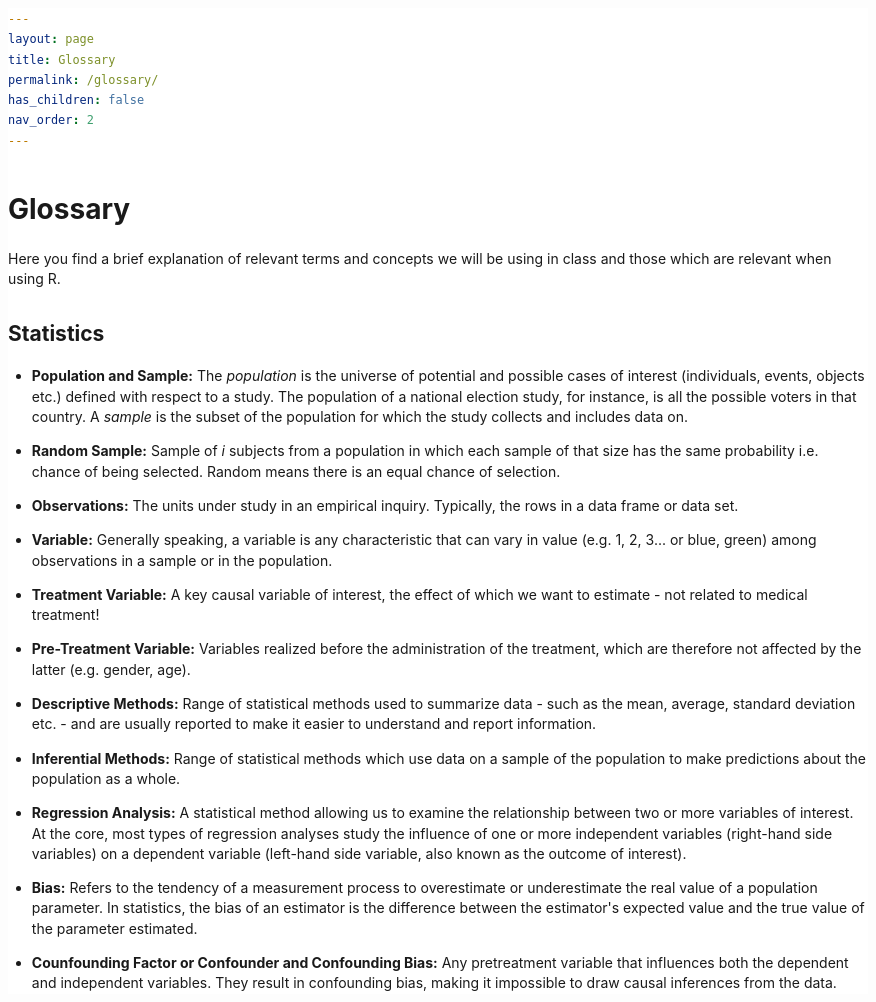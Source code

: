 ```yaml
---
layout: page
title: Glossary
permalink: /glossary/
has_children: false
nav_order: 2
---
```


# Glossary

Here you find a brief explanation of relevant terms and concepts we will be using in class and those which are relevant when using R.

## Statistics 

- **Population and Sample:** The *population* is the universe of potential and possible cases of interest (individuals, events, objects etc.) defined with respect to a study. The population of a national election study, for instance, is all the possible voters in that country. A *sample* is the subset of the population for which the study collects and includes data on.

- **Random Sample:** Sample of *i* subjects from a population in which each sample of that size has the same probability i.e. chance of being selected. Random means there is an equal chance of selection.

- **Observations:** The units under study in an empirical inquiry. Typically, the rows in a data frame or data set.

- **Variable:** Generally speaking, a variable is any characteristic that can vary in value (e.g. 1, 2, 3... or blue, green) among observations in a sample or in the population.

- **Treatment Variable:** A key causal variable of interest, the effect of which we want to estimate  - not related to medical treatment!

- **Pre-Treatment Variable:** Variables realized before the  administration of the treatment, which are therefore not affected by the latter (e.g. gender, age).

- **Descriptive Methods:** Range of statistical methods used to summarize data - such as the mean, average, standard deviation etc. - and are usually reported to make it easier to understand and report information.

- **Inferential Methods:** Range of statistical methods which use data on a sample of the population to make predictions about the population as a whole.

- **Regression Analysis:** A statistical method allowing us to examine the relationship between two or more variables of interest. At the core, most types of regression analyses study the influence of one or more independent variables (right-hand side variables) on a dependent variable (left-hand side variable, also known as the outcome of interest).

- **Bias:** Refers to the tendency of a measurement process to overestimate or underestimate the real value of a population parameter. In statistics, the bias of an estimator is the difference between the estimator's expected value and the true value of the parameter estimated.

- **Counfounding Factor or Confounder and Confounding Bias:** Any pretreatment variable that influences both the dependent and independent variables. They result in confounding bias, making it impossible to draw causal inferences from the data. 
